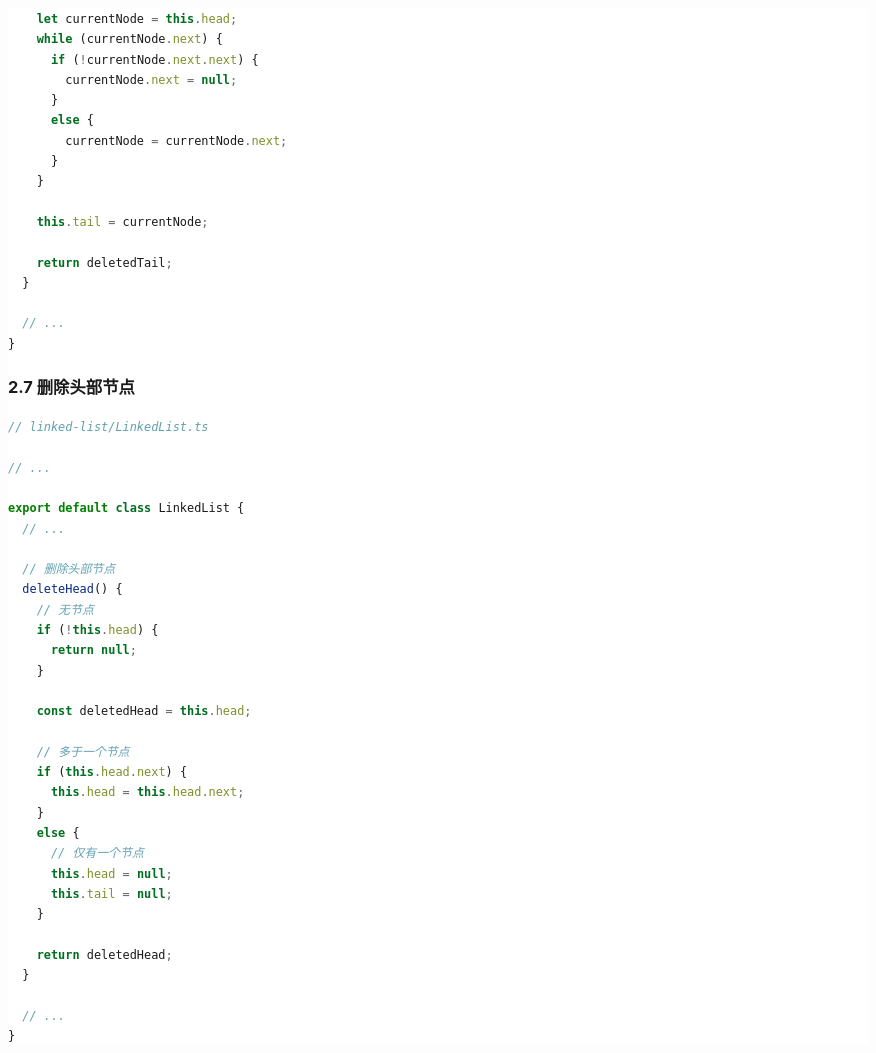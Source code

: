 ```ts
    let currentNode = this.head;
    while (currentNode.next) {
      if (!currentNode.next.next) {
        currentNode.next = null;
      }
      else {
        currentNode = currentNode.next;
      }
    }

    this.tail = currentNode;

    return deletedTail;
  }

  // ...
}
```

### 2.7 删除头部节点

```ts
// linked-list/LinkedList.ts

// ...

export default class LinkedList {
  // ...

  // 删除头部节点
  deleteHead() {
    // 无节点
    if (!this.head) {
      return null;
    }

    const deletedHead = this.head;

    // 多于一个节点
    if (this.head.next) {
      this.head = this.head.next;
    }
    else {
      // 仅有一个节点
      this.head = null;
      this.tail = null;
    }

    return deletedHead;
  }

  // ...
}
```
